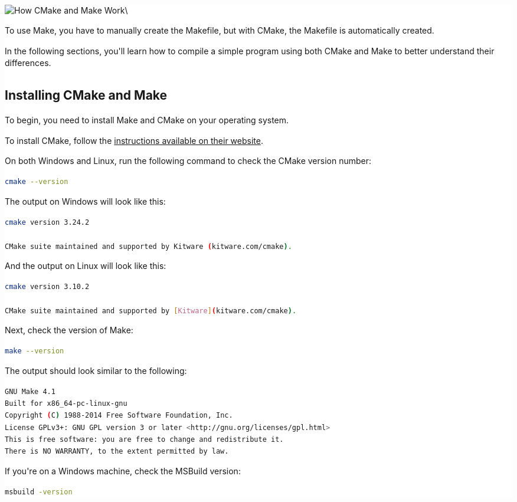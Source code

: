 ![How CMake and Make Work]({{site.images}}{{page.slug}}/5Gv149z.png)\

To use Make, you have to manually create the Makefile, but with CMake, the Makefile is automatically created.

In the following sections, you'll learn how to compile a simple program using both CMake and Make to better understand their differences.

## Installing CMake and Make

To begin, you need to install Make and CMake on your operating system.

To install CMake, follow the [instructions available on their website](https://cmake.org/install/).

On both Windows and Linux, run the following command to check the CMake version number:

~~~{.bash caption=">_"}
cmake --version
~~~

The output on Windows will look like this:

~~~{.bash caption="Output"}
cmake version 3.24.2

CMake suite maintained and supported by Kitware (kitware.com/cmake).
~~~

And the output on Linux will look like this:

~~~{.bash caption="Output"}
cmake version 3.10.2

CMake suite maintained and supported by [Kitware](kitware.com/cmake).

~~~

Next, check the version of Make:

~~~{.bash caption=">_"}
make --version
~~~

The output should look similar to the following:

~~~{.bash caption="Output"}
GNU Make 4.1
Built for x86_64-pc-linux-gnu
Copyright (C) 1988-2014 Free Software Foundation, Inc.
License GPLv3+: GNU GPL version 3 or later <http://gnu.org/licenses/gpl.html>
This is free software: you are free to change and redistribute it.
There is NO WARRANTY, to the extent permitted by law.
~~~

If you're on a Windows machine, check the MSBuild version:

~~~{.bash caption=">_"}
msbuild -version
~~~

